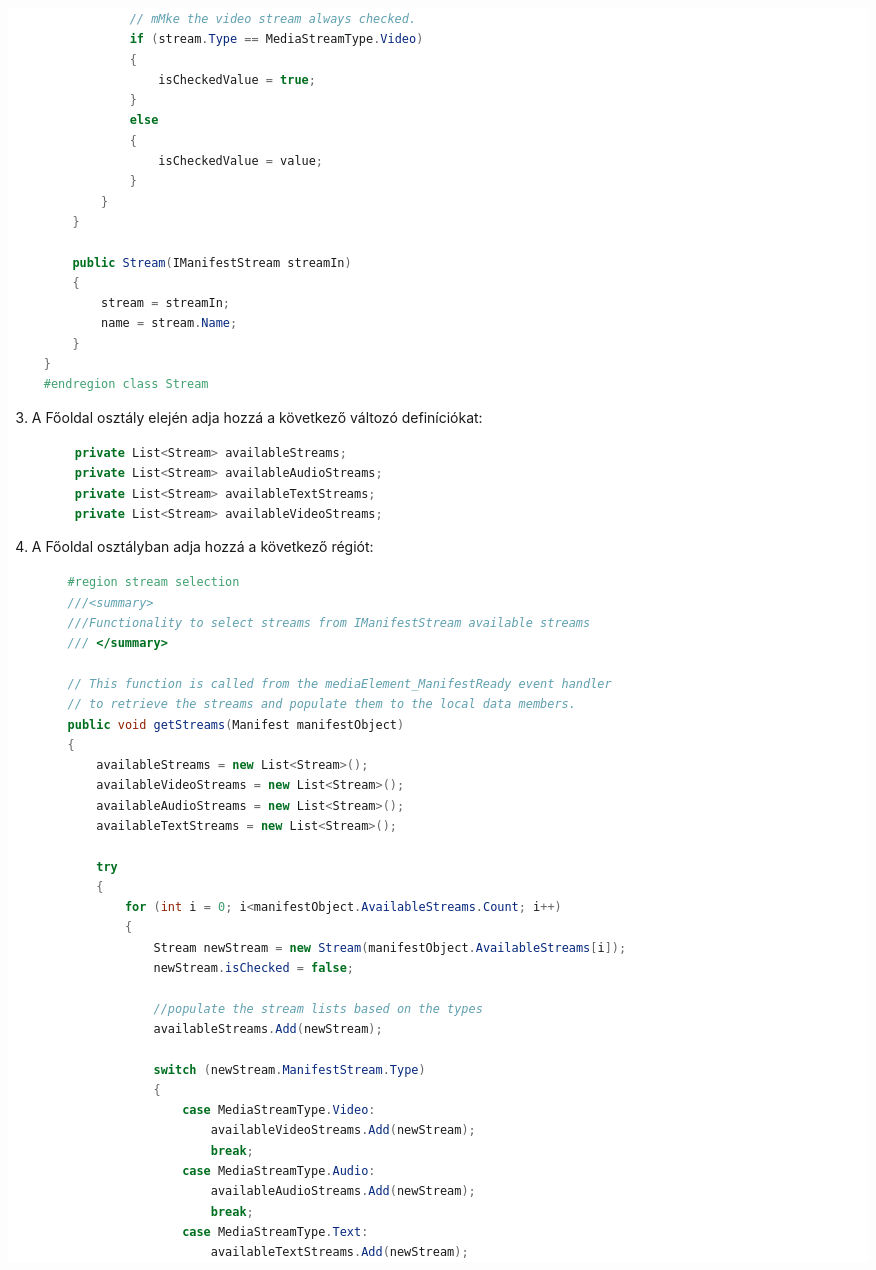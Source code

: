    ```csharp
                    // mMke the video stream always checked.
                    if (stream.Type == MediaStreamType.Video)
                    {
                        isCheckedValue = true;
                    }
                    else
                    {
                        isCheckedValue = value;
                    }
                }
            }
   
            public Stream(IManifestStream streamIn)
            {
                stream = streamIn;
                name = stream.Name;
            }
        }
        #endregion class Stream
   ```
3. A Főoldal osztály elején adja hozzá a következő változó definíciókat:

   ```csharp
         private List<Stream> availableStreams;
         private List<Stream> availableAudioStreams;
         private List<Stream> availableTextStreams;
         private List<Stream> availableVideoStreams;
   ```
4. A Főoldal osztályban adja hozzá a következő régiót:
   ```csharp
        #region stream selection
        ///<summary>
        ///Functionality to select streams from IManifestStream available streams
        /// </summary>
   
        // This function is called from the mediaElement_ManifestReady event handler 
        // to retrieve the streams and populate them to the local data members.
        public void getStreams(Manifest manifestObject)
        {
            availableStreams = new List<Stream>();
            availableVideoStreams = new List<Stream>();
            availableAudioStreams = new List<Stream>();
            availableTextStreams = new List<Stream>();
   
            try
            {
                for (int i = 0; i<manifestObject.AvailableStreams.Count; i++)
                {
                    Stream newStream = new Stream(manifestObject.AvailableStreams[i]);
                    newStream.isChecked = false;
   
                    //populate the stream lists based on the types
                    availableStreams.Add(newStream);
   
                    switch (newStream.ManifestStream.Type)
                    {
                        case MediaStreamType.Video:
                            availableVideoStreams.Add(newStream);
                            break;
                        case MediaStreamType.Audio:
                            availableAudioStreams.Add(newStream);
                            break;
                        case MediaStreamType.Text:
                            availableTextStreams.Add(newStream);
   ```

[PlayerApplication]: ./media/media-services-build-smooth-streaming-apps/SSClientWin8-1.png
[CodeViewPic]: ./media/media-services-build-smooth-streaming-apps/SSClientWin8-2.png